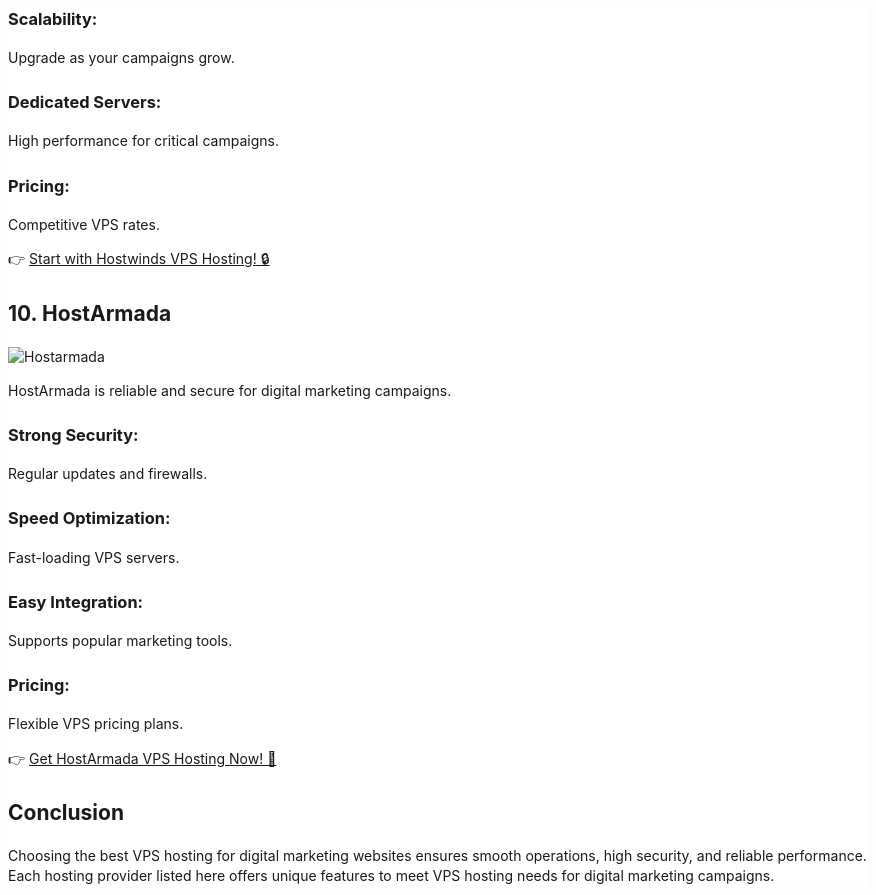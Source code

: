 ### Scalability:
Upgrade as your campaigns grow.

### Dedicated Servers:
High performance for critical campaigns.

### Pricing:
Competitive VPS rates.

👉 [Start with Hostwinds VPS Hosting! 🔒](https://snipitx.com/hostwinds-jy)

## 10. HostArmada

![Hostarmada](https://i.imgur.com/KFbdf3o.jpeg "Hostarmada Hosting")

HostArmada is reliable and secure for digital marketing campaigns.

### Strong Security:
Regular updates and firewalls.

### Speed Optimization:
Fast-loading VPS servers.

### Easy Integration:
Supports popular marketing tools.

### Pricing:
Flexible VPS pricing plans.

👉 [Get HostArmada VPS Hosting Now! 🚀](https://snipitx.com/hostarmada-jy)

## Conclusion
Choosing the best VPS hosting for digital marketing websites ensures smooth operations, high security, and reliable performance. Each hosting provider listed here offers unique features to meet VPS hosting needs for digital marketing campaigns.

